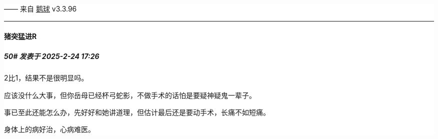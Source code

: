 —— 来自 [鹅球](https://www.pgyer.com/GcUxKd4w) v3.3.96


*****

####  猪突猛进R  
##### 50#       发表于 2025-2-24 17:26

2比1，结果不是很明显吗。

应该没什么大事，但你岳母已经杯弓蛇影，不做手术的话怕是要疑神疑鬼一辈子。

事已至此还能怎么办，先好好和她讲道理，但估计最后还是要动手术，长痛不如短痛。

身体上的病好治，心病难医。

